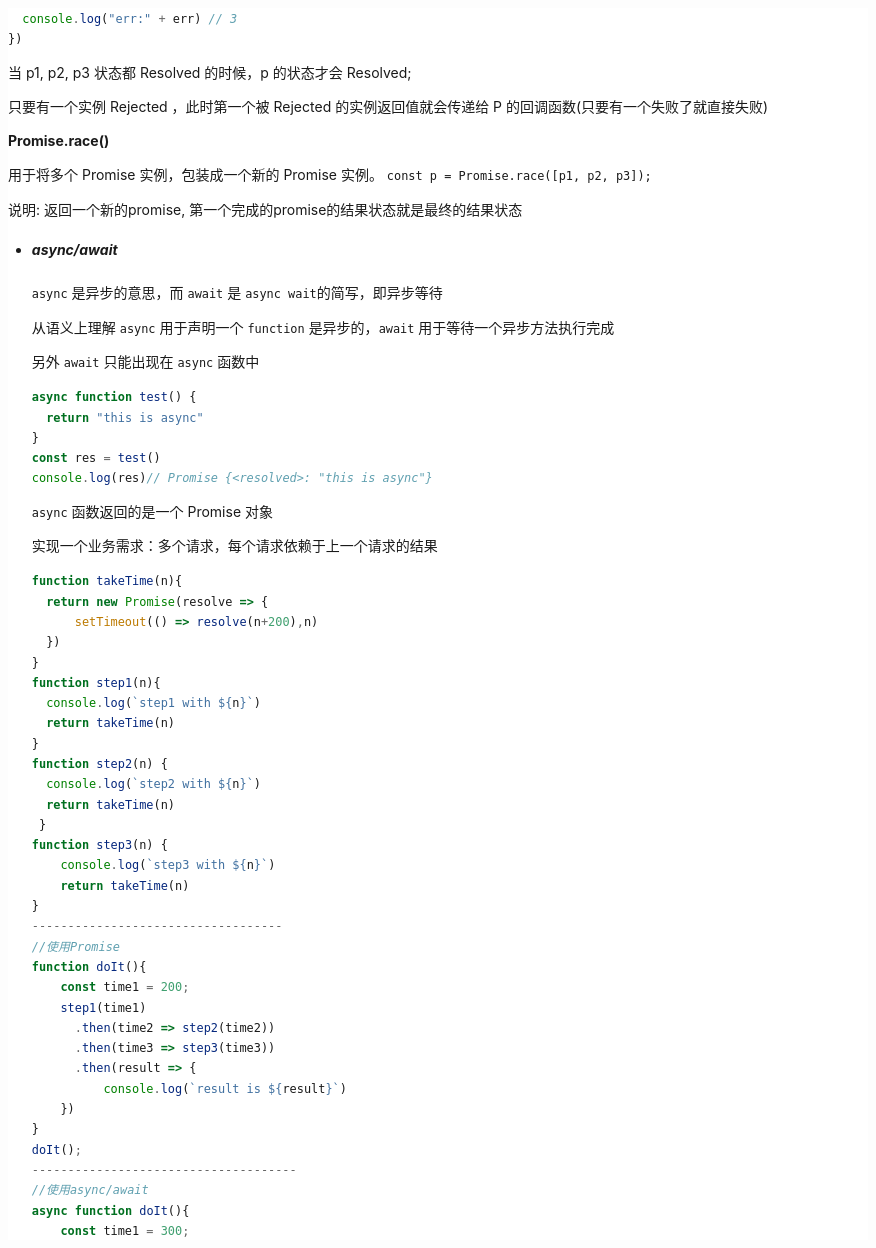   ```js
    console.log("err:" + err) // 3
  })
  ```

  当 p1, p2, p3 状态都 Resolved 的时候，p 的状态才会 Resolved;

  只要有一个实例 Rejected ，此时第一个被 Rejected 的实例返回值就会传递给 P 的回调函数(只要有一个失败了就直接失败)

  **Promise.race()**

  用于将多个 Promise 实例，包装成一个新的 Promise 实例。
  `const p = Promise.race([p1, p2, p3]);`

  说明: 返回一个新的promise, 第一个完成的promise的结果状态就是最终的结果状态

- ##### async/await

  `async` 是异步的意思，而 `await` 是 `async wait`的简写，即异步等待

  从语义上理解 `async` 用于声明一个 `function` 是异步的，`await` 用于等待一个异步方法执行完成

  另外 `await` 只能出现在 `async` 函数中

  ```js
  async function test() {
    return "this is async"
  }
  const res = test()
  console.log(res)// Promise {<resolved>: "this is async"}
  ```

  `async` 函数返回的是一个 Promise 对象

  实现一个业务需求：多个请求，每个请求依赖于上一个请求的结果

  ```js
  function takeTime(n){
  	return new Promise(resolve => {
  		setTimeout(() => resolve(n+200),n)
  	})
  }
  function step1(n){
  	console.log(`step1 with ${n}`)
  	return takeTime(n)
  }
  function step2(n) {
    console.log(`step2 with ${n}`)
    return takeTime(n)
   }
  function step3(n) {
      console.log(`step3 with ${n}`)
      return takeTime(n)
  }
  -----------------------------------
  //使用Promise
  function doIt(){
      const time1 = 200;
      step1(time1)
      	.then(time2 => step2(time2))
      	.then(time3 => step3(time3))
      	.then(result => {
          	console.log(`result is ${result}`)
      })
  }
  doIt();
  -------------------------------------
  //使用async/await
  async function doIt(){
      const time1 = 300;
  ```